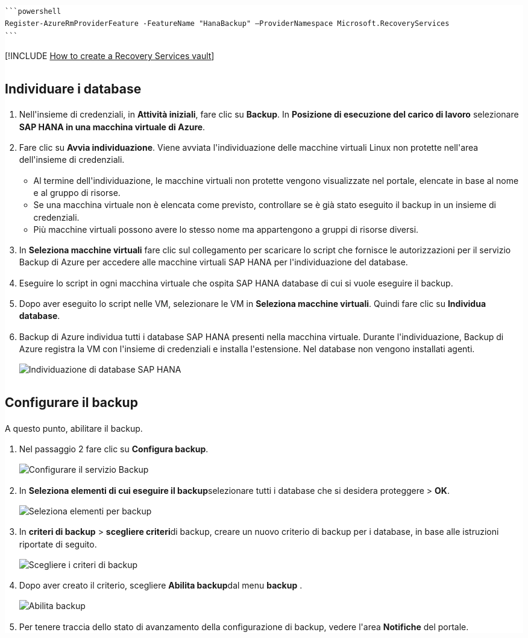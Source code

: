     ```powershell
    Register-AzureRmProviderFeature -FeatureName "HanaBackup" –ProviderNamespace Microsoft.RecoveryServices
    ```
    

[!INCLUDE [How to create a Recovery Services vault](../../includes/backup-create-rs-vault.md)]

## <a name="discover-the-databases"></a>Individuare i database

1. Nell'insieme di credenziali, in **Attività iniziali**, fare clic su **Backup**. In **Posizione di esecuzione del carico di lavoro** selezionare **SAP HANA in una macchina virtuale di Azure**.
2. Fare clic su **Avvia individuazione**. Viene avviata l'individuazione delle macchine virtuali Linux non protette nell'area dell'insieme di credenziali.

   * Al termine dell'individuazione, le macchine virtuali non protette vengono visualizzate nel portale, elencate in base al nome e al gruppo di risorse.
   * Se una macchina virtuale non è elencata come previsto, controllare se è già stato eseguito il backup in un insieme di credenziali.
   * Più macchine virtuali possono avere lo stesso nome ma appartengono a gruppi di risorse diversi.

3. In **Seleziona macchine virtuali** fare clic sul collegamento per scaricare lo script che fornisce le autorizzazioni per il servizio Backup di Azure per accedere alle macchine virtuali SAP HANA per l'individuazione del database.
4. Eseguire lo script in ogni macchina virtuale che ospita SAP HANA database di cui si vuole eseguire il backup.
5. Dopo aver eseguito lo script nelle VM, selezionare le VM in **Seleziona macchine virtuali**. Quindi fare clic su **Individua database**.
6. Backup di Azure individua tutti i database SAP HANA presenti nella macchina virtuale. Durante l'individuazione, Backup di Azure registra la VM con l'insieme di credenziali e installa l'estensione. Nel database non vengono installati agenti.

    ![Individuazione di database SAP HANA](./media/backup-azure-sap-hana-database/hana-discover.png)

## <a name="configure-backup"></a>Configurare il backup  

A questo punto, abilitare il backup.

1. Nel passaggio 2 fare clic su **Configura backup**.

    ![Configurare il servizio Backup](./media/backup-azure-sap-hana-database/configure-backup.png)
2. In **Seleziona elementi di cui eseguire il backup**selezionare tutti i database che si desidera proteggere > **OK**.

    ![Seleziona elementi per backup](./media/backup-azure-sap-hana-database/select-items.png)
3. In **criteri di backup** > **scegliere criteri**di backup, creare un nuovo criterio di backup per i database, in base alle istruzioni riportate di seguito.

    ![Scegliere i criteri di backup](./media/backup-azure-sap-hana-database/backup-policy.png)
4. Dopo aver creato il criterio, scegliere **Abilita backup**dal menu **backup** .

    ![Abilita backup](./media/backup-azure-sap-hana-database/enable-backup.png)
5. Per tenere traccia dello stato di avanzamento della configurazione di backup, vedere l'area **Notifiche** del portale.
